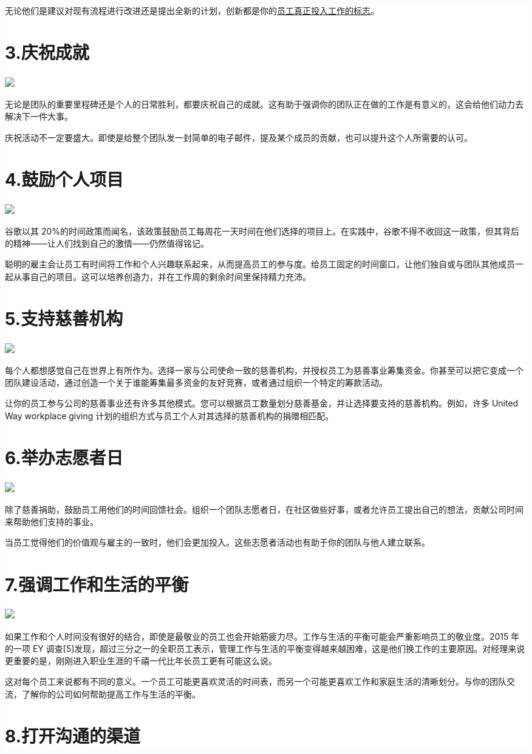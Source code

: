 无论他们是建议对现有流程进行改进还是提出全新的计划，创新都是你的[员工真正投入工作的标志](https://elearningindustry.com/working-in-a-high-performing-team-30-signs)。

# 3.庆祝成就

![](img/cbd1b2ee6d9112ddffb8175c61e6e93a.png)

无论是团队的重要里程碑还是个人的日常胜利，都要庆祝自己的成就。这有助于强调你的团队正在做的工作是有意义的，这会给他们动力去解决下一件大事。

庆祝活动不一定要盛大。即使是给整个团队发一封简单的电子邮件，提及某个成员的贡献，也可以提升这个人所需要的认可。

# 4.鼓励个人项目

![](img/81210e7d7bb5dc6b79177470032552ce.png)

谷歌以其 20%的时间政策而闻名，该政策鼓励员工每周花一天时间在他们选择的项目上。在实践中，谷歌不得不收回这一政策，但其背后的精神——让人们找到自己的激情——仍然值得铭记。

聪明的雇主会让员工有时间将工作和个人兴趣联系起来，从而提高员工的参与度。给员工固定的时间窗口，让他们独自或与团队其他成员一起从事自己的项目。这可以培养创造力，并在工作周的剩余时间里保持精力充沛。

# 5.支持慈善机构

![](img/effbb19257bf051b495a7a557795647f.png)

每个人都想感觉自己在世界上有所作为。选择一家与公司使命一致的慈善机构，并授权员工为慈善事业筹集资金。你甚至可以把它变成一个团队建设活动，通过创造一个关于谁能筹集最多资金的友好竞赛，或者通过组织一个特定的筹款活动。

让你的员工参与公司的慈善事业还有许多其他模式。您可以根据员工数量划分慈善基金，并让选择要支持的慈善机构。例如，许多 United Way workplace giving 计划的组织方式与员工个人对其选择的慈善机构的捐赠相匹配。

# 6.举办志愿者日

![](img/8f8532016e4c7b81ccd478d2832de94b.png)

除了慈善捐助，鼓励员工用他们的时间回馈社会。组织一个团队志愿者日，在社区做些好事，或者允许员工提出自己的想法，贡献公司时间来帮助他们支持的事业。

当员工觉得他们的价值观与雇主的一致时，他们会更加投入。这些志愿者活动也有助于你的团队与他人建立联系。

# 7.强调工作和生活的平衡

![](img/b51a4c4ff35df535cda206143325341a.png)

如果工作和个人时间没有很好的结合，即使是最敬业的员工也会开始筋疲力尽。工作与生活的平衡可能会严重影响员工的敬业度。2015 年的一项 EY 调查[5]发现，超过三分之一的全职员工表示，管理工作与生活的平衡变得越来越困难，这是他们换工作的主要原因。对经理来说更重要的是，刚刚进入职业生涯的千禧一代比年长员工更有可能这么说。

这对每个员工来说都有不同的意义。一个员工可能更喜欢灵活的时间表，而另一个可能更喜欢工作和家庭生活的清晰划分。与你的团队交流，了解你的公司如何帮助提高工作与生活的平衡。

# 8.打开沟通的渠道
